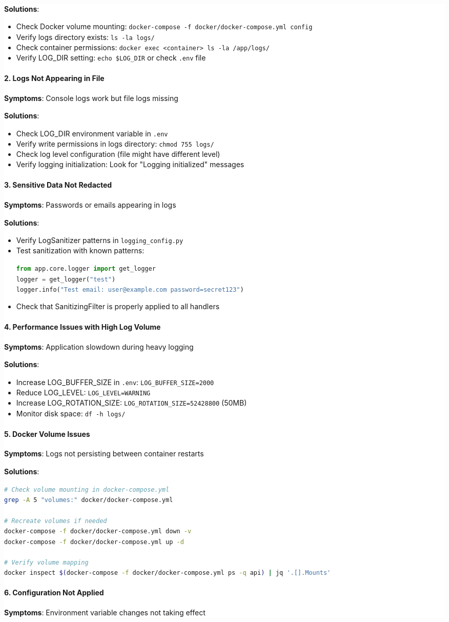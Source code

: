 **Solutions**:
- Check Docker volume mounting: `docker-compose -f docker/docker-compose.yml config`
- Verify logs directory exists: `ls -la logs/`
- Check container permissions: `docker exec <container> ls -la /app/logs/`
- Verify LOG_DIR setting: `echo $LOG_DIR` or check `.env` file

#### 2. Logs Not Appearing in File
**Symptoms**: Console logs work but file logs missing

**Solutions**:
- Check LOG_DIR environment variable in `.env`
- Verify write permissions in logs directory: `chmod 755 logs/`
- Check log level configuration (file might have different level)
- Verify logging initialization: Look for "Logging initialized" messages

#### 3. Sensitive Data Not Redacted
**Symptoms**: Passwords or emails appearing in logs

**Solutions**:
- Verify LogSanitizer patterns in `logging_config.py`
- Test sanitization with known patterns:
  ```python
  from app.core.logger import get_logger
  logger = get_logger("test")
  logger.info("Test email: user@example.com password=secret123")
  ```
- Check that SanitizingFilter is properly applied to all handlers

#### 4. Performance Issues with High Log Volume
**Symptoms**: Application slowdown during heavy logging

**Solutions**:
- Increase LOG_BUFFER_SIZE in `.env`: `LOG_BUFFER_SIZE=2000`
- Reduce LOG_LEVEL: `LOG_LEVEL=WARNING`
- Increase LOG_ROTATION_SIZE: `LOG_ROTATION_SIZE=52428800` (50MB)
- Monitor disk space: `df -h logs/`

#### 5. Docker Volume Issues
**Symptoms**: Logs not persisting between container restarts

**Solutions**:
```bash
# Check volume mounting in docker-compose.yml
grep -A 5 "volumes:" docker/docker-compose.yml

# Recreate volumes if needed
docker-compose -f docker/docker-compose.yml down -v
docker-compose -f docker/docker-compose.yml up -d

# Verify volume mapping
docker inspect $(docker-compose -f docker/docker-compose.yml ps -q api) | jq '.[].Mounts'
```

#### 6. Configuration Not Applied
**Symptoms**: Environment variable changes not taking effect
